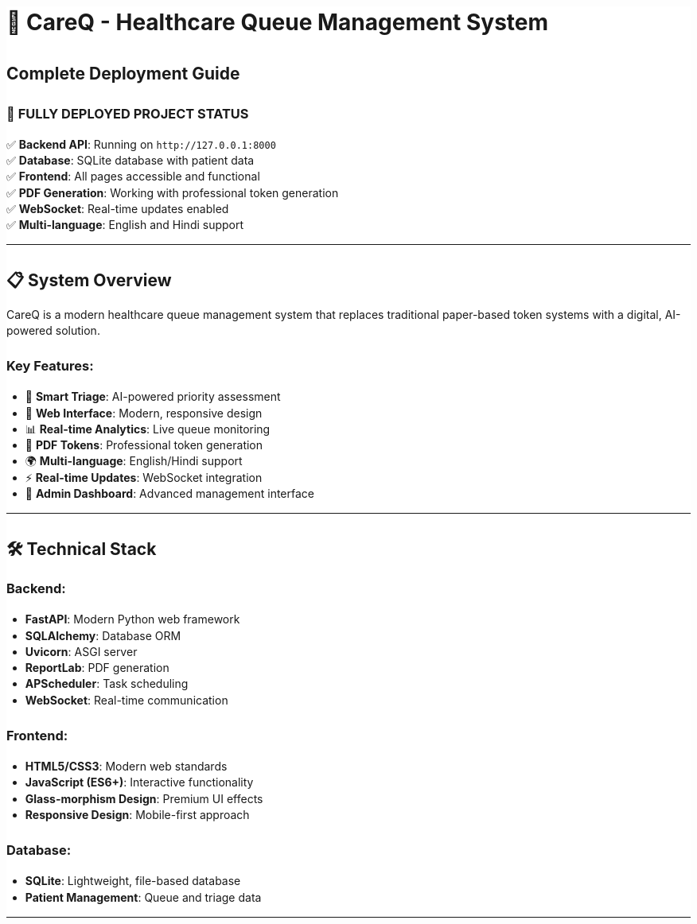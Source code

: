 # 🏥 CareQ - Healthcare Queue Management System
## Complete Deployment Guide

### 🚀 **FULLY DEPLOYED PROJECT STATUS**

✅ **Backend API**: Running on `http://127.0.0.1:8000`  
✅ **Database**: SQLite database with patient data  
✅ **Frontend**: All pages accessible and functional  
✅ **PDF Generation**: Working with professional token generation  
✅ **WebSocket**: Real-time updates enabled  
✅ **Multi-language**: English and Hindi support  

---

## 📋 **System Overview**

CareQ is a modern healthcare queue management system that replaces traditional paper-based token systems with a digital, AI-powered solution.

### **Key Features:**
- 🎯 **Smart Triage**: AI-powered priority assessment
- 📱 **Web Interface**: Modern, responsive design
- 📊 **Real-time Analytics**: Live queue monitoring
- 📄 **PDF Tokens**: Professional token generation
- 🌍 **Multi-language**: English/Hindi support
- ⚡ **Real-time Updates**: WebSocket integration
- 🏥 **Admin Dashboard**: Advanced management interface

---

## 🛠 **Technical Stack**

### **Backend:**
- **FastAPI**: Modern Python web framework
- **SQLAlchemy**: Database ORM
- **Uvicorn**: ASGI server
- **ReportLab**: PDF generation
- **APScheduler**: Task scheduling
- **WebSocket**: Real-time communication

### **Frontend:**
- **HTML5/CSS3**: Modern web standards
- **JavaScript (ES6+)**: Interactive functionality
- **Glass-morphism Design**: Premium UI effects
- **Responsive Design**: Mobile-first approach

### **Database:**
- **SQLite**: Lightweight, file-based database
- **Patient Management**: Queue and triage data

---